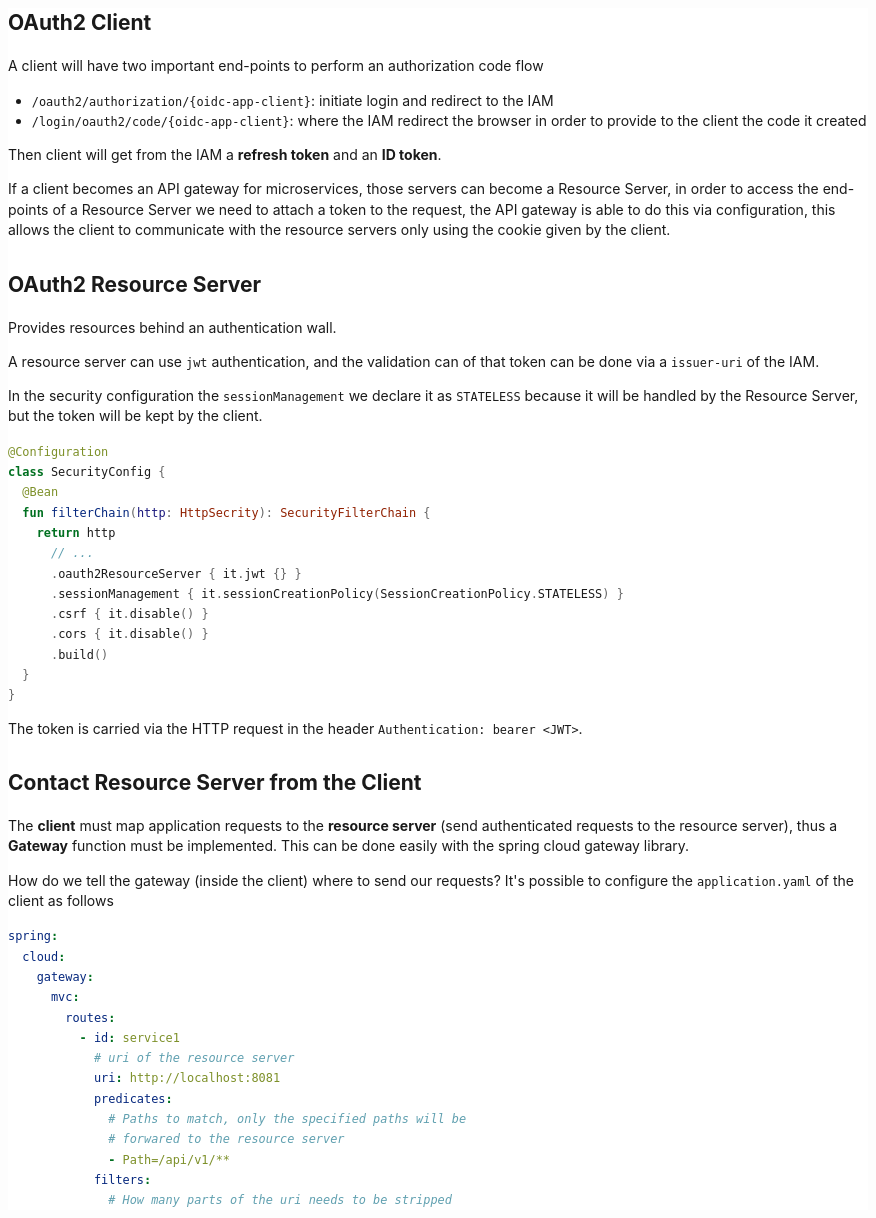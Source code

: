 ## OAuth2 Client

A client will have two important end-points to perform an authorization code flow

- `/oauth2/authorization/{oidc-app-client}`: initiate login and redirect to the IAM
- `/login/oauth2/code/{oidc-app-client}`: where the IAM redirect the browser in order to provide to the client the code it created

Then client will get from the IAM a **refresh token** and an **ID token**.

If a client becomes an API gateway for microservices, those servers can become a Resource Server, in order to access the end-points of a Resource Server we need to attach a token to the request, the API gateway is able to do this via configuration, this allows the client to communicate with the resource servers only using the cookie given by the client.

## OAuth2 Resource Server

Provides resources behind an authentication wall.

A resource server can use `jwt` authentication, and the validation can of that token can be done via a `issuer-uri` of the IAM.

In the security configuration the `sessionManagement` we declare it as `STATELESS` because it will be handled by the Resource Server, but the token will be kept by the client.

```kotlin
@Configuration
class SecurityConfig {
  @Bean
  fun filterChain(http: HttpSecrity): SecurityFilterChain {
    return http
      // ...
      .oauth2ResourceServer { it.jwt {} }
      .sessionManagement { it.sessionCreationPolicy(SessionCreationPolicy.STATELESS) }
      .csrf { it.disable() }
      .cors { it.disable() }
      .build()
  }
}
```

The token is carried via the HTTP request in the header `Authentication: bearer <JWT>`.

## Contact Resource Server from the Client

The **client** must map application requests to the **resource server** (send authenticated requests to the resource server), thus a **Gateway** function must be implemented. This can be done easily with the spring cloud gateway library.

How do we tell the gateway (inside the client) where to send our requests? It's possible to configure the `application.yaml` of the client as follows

```yaml
spring:
  cloud:
    gateway:
      mvc:
        routes:
          - id: service1
            # uri of the resource server
            uri: http://localhost:8081
            predicates:
              # Paths to match, only the specified paths will be
              # forwared to the resource server
              - Path=/api/v1/**
            filters:
              # How many parts of the uri needs to be stripped
```